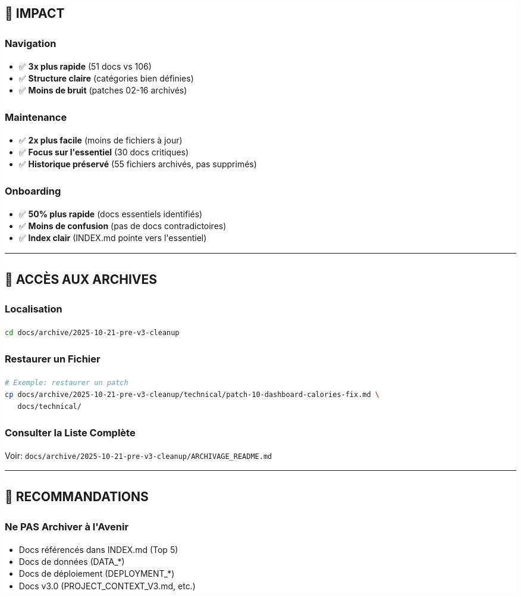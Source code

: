 
## 🎯 **IMPACT**

### **Navigation**

- ✅ **3x plus rapide** (51 docs vs 106)
- ✅ **Structure claire** (catégories bien définies)
- ✅ **Moins de bruit** (patches 02-16 archivés)

### **Maintenance**

- ✅ **2x plus facile** (moins de fichiers à jour)
- ✅ **Focus sur l'essentiel** (30 docs critiques)
- ✅ **Historique préservé** (55 fichiers archivés, pas supprimés)

### **Onboarding**

- ✅ **50% plus rapide** (docs essentiels identifiés)
- ✅ **Moins de confusion** (pas de docs contradictoires)
- ✅ **Index clair** (INDEX.md pointe vers l'essentiel)

---

## 🔄 **ACCÈS AUX ARCHIVES**

### **Localisation**

```bash
cd docs/archive/2025-10-21-pre-v3-cleanup
```

### **Restaurer un Fichier**

```bash
# Exemple: restaurer un patch
cp docs/archive/2025-10-21-pre-v3-cleanup/technical/patch-10-dashboard-calories-fix.md \
   docs/technical/
```

### **Consulter la Liste Complète**

Voir: `docs/archive/2025-10-21-pre-v3-cleanup/ARCHIVAGE_README.md`

---

## 📝 **RECOMMANDATIONS**

### **Ne PAS Archiver à l'Avenir**

- Docs référencés dans INDEX.md (Top 5)
- Docs de données (DATA\_\*)
- Docs de déploiement (DEPLOYMENT\_\*)
- Docs v3.0 (PROJECT_CONTEXT_V3.md, etc.)
